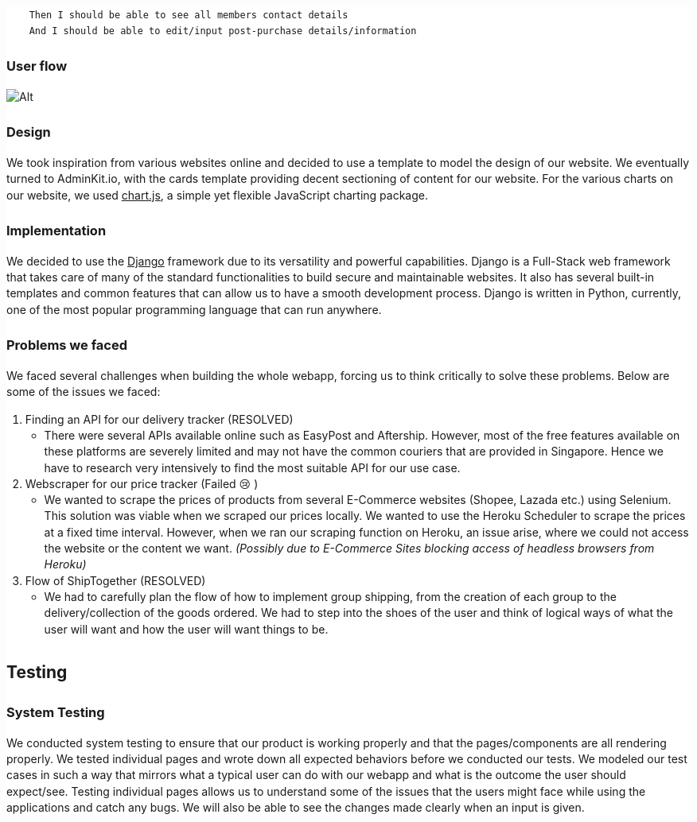 ```gherkin=
    Then I should be able to see all members contact details
    And I should be able to edit/input post-purchase details/information
```

### User flow

![Alt](https://lucid.app/publicSegments/view/dcf834ec-7100-4559-a5a5-fe5e6ff0897a/image.png 'Flowchart')

### Design

We took inspiration from various websites online and decided to use a template to model the design of our website. We eventually turned to AdminKit.io, with the cards template providing decent sectioning of content for our website. For the various charts on our website, we used [chart.js](https://www.chartjs.org/), a simple yet flexible JavaScript charting package.

### Implementation

We decided to use the [Django](https://www.djangoproject.com/) framework due to its versatility and powerful capabilities. Django is a Full-Stack web framework that takes care of many of the standard functionalities to build secure and maintainable websites. It also has several built-in templates and common features that can allow us to have a smooth development process. Django is written in Python, currently, one of the most popular programming language that can run anywhere.

### Problems we faced

We faced several challenges when building the whole webapp, forcing us to think critically to solve these problems. Below are some of the issues we faced:

1. Finding an API for our delivery tracker (RESOLVED)
   * There were several APIs available online such as EasyPost and Aftership. However, most of the free features available on these platforms are severely limited and may not have the common couriers that are provided in Singapore. Hence we have to research very intensively to find the most suitable API for our use case.
2. Webscraper for our price tracker (Failed :cry: )
   * We wanted to scrape the prices of products from several E-Commerce websites (Shopee, Lazada etc.) using Selenium. This solution was viable when we scraped our prices locally. We wanted to use the Heroku Scheduler to scrape the prices at a fixed time interval. However, when we ran our scraping function on Heroku, an issue arise, where we could not access the website or the content we want. _(Possibly due to E-Commerce Sites blocking access of headless browsers from Heroku)_
3. Flow of ShipTogether (RESOLVED)
   * We had to carefully plan the flow of how to implement group shipping, from the creation of each group to the delivery/collection of the goods ordered. We had to step into the shoes of the user and think of logical ways of what the user will want and how the user will want things to be.

## Testing

### System Testing

We conducted system testing to ensure that our product is working properly and that the pages/components are all rendering properly. We tested individual pages and wrote down all expected behaviors before we conducted our tests. We modeled our test cases in such a way that mirrors what a typical user can do with our webapp and what is the outcome the user should expect/see. Testing individual pages allows us to understand some of the issues that the users might face while using the applications and catch any bugs. We will also be able to see the changes made clearly when an input is given.
